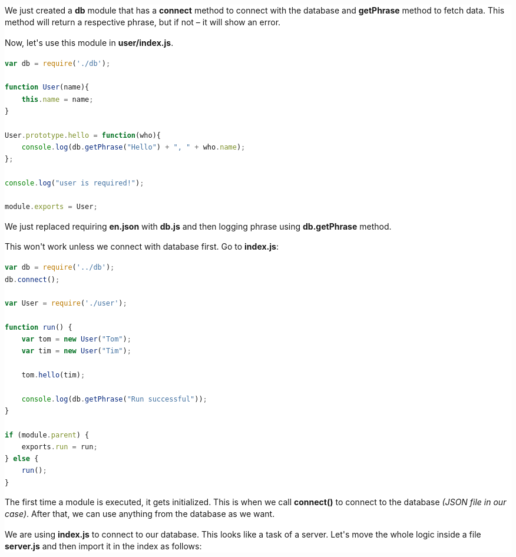 
We just created a **db** module that has a **connect** method to connect with the database and **getPhrase** method to fetch data. This method will return a respective phrase, but if not – it will show an error.

Now, let's use this module in **user/index.js**.

```js
var db = require('./db');

function User(name){
    this.name = name;
}

User.prototype.hello = function(who){
    console.log(db.getPhrase("Hello") + ", " + who.name);
};

console.log("user is required!");

module.exports = User;
```

We just replaced requiring **en.json** with **db.js** and then logging phrase using **db.getPhrase** method.

This won't work unless we connect with database first. Go to **index.js**:

```js
var db = require('../db');
db.connect();

var User = require('./user');

function run() {
    var tom = new User("Tom");
    var tim = new User("Tim");

    tom.hello(tim);

    console.log(db.getPhrase("Run successful"));
}

if (module.parent) {
    exports.run = run;
} else {
    run();
}
```

The first time a module is executed, it gets initialized. This is when we call **connect()** to connect to the database *(JSON file in our case)*. After that, we can use anything from the database as we want.

We are using **index.js** to connect to our database. This looks like a task of a server. Let's move the whole logic inside a file **server.js** and then import it in the index as follows:
